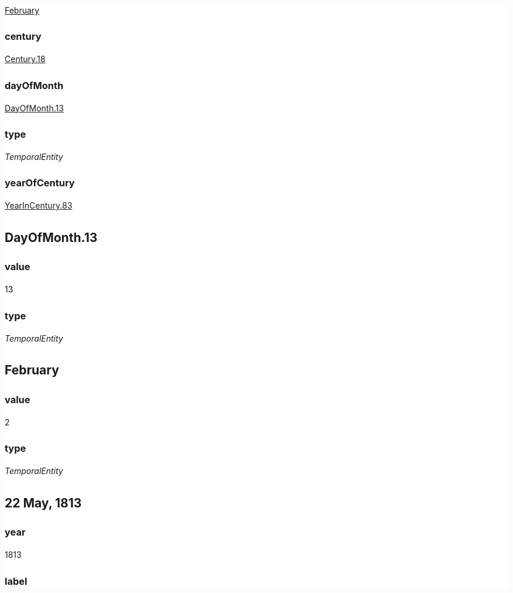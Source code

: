 
[February](#February)

### century


[Century.18](#Century.18)

### dayOfMonth


[DayOfMonth.13](#DayOfMonth.13)

### type


*TemporalEntity*

### yearOfCentury


[YearInCentury.83](#YearInCentury.83)

## DayOfMonth.13

### value


13

### type


*TemporalEntity*

## February

### value


2

### type


*TemporalEntity*

## 22 May, 1813

### year


1813

### label
